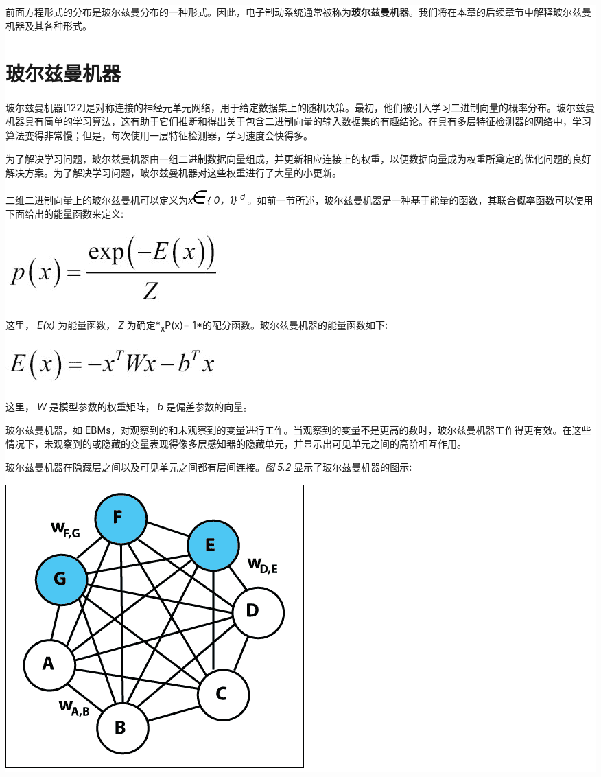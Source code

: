 前面方程形式的分布是玻尔兹曼分布的一种形式。因此，电子制动系统通常被称为**玻尔兹曼机器**。我们将在本章的后续章节中解释玻尔兹曼机器及其各种形式。

# 玻尔兹曼机器

玻尔兹曼机器[122]是对称连接的神经元单元网络，用于给定数据集上的随机决策。最初，他们被引入学习二进制向量的概率分布。玻尔兹曼机器具有简单的学习算法，这有助于它们推断和得出关于包含二进制向量的输入数据集的有趣结论。在具有多层特征检测器的网络中，学习算法变得非常慢；但是，每次使用一层特征检测器，学习速度会快得多。

为了解决学习问题，玻尔兹曼机器由一组二进制数据向量组成，并更新相应连接上的权重，以便数据向量成为权重所奠定的优化问题的良好解决方案。为了解决学习问题，玻尔兹曼机器对这些权重进行了大量的小更新。

二维二进制向量上的玻尔兹曼机可以定义为*x![Boltzmann machines](img/Belongs-t0.jpg){ 0，1} <sup> d </sup>* 。如前一节所述，玻尔兹曼机器是一种基于能量的函数，其联合概率函数可以使用下面给出的能量函数来定义:

![Boltzmann machines](img/image_05_004.jpg)

这里， *E(x)* 为能量函数， *Z* 为确定*<sub>x</sub>P(x)= 1*的配分函数。玻尔兹曼机器的能量函数如下:

![Boltzmann machines](img/image_05_006.jpg)

这里， *W* 是模型参数的权重矩阵， *b* 是偏差参数的向量。

玻尔兹曼机器，如 EBMs，对观察到的和未观察到的变量进行工作。当观察到的变量不是更高的数时，玻尔兹曼机器工作得更有效。在这些情况下，未观察到的或隐藏的变量表现得像多层感知器的隐藏单元，并显示出可见单元之间的高阶相互作用。

玻尔兹曼机器在隐藏层之间以及可见单元之间都有层间连接。*图 5.2* 显示了玻尔兹曼机器的图示:

![Boltzmann machines](img/image_05_007.jpg)
